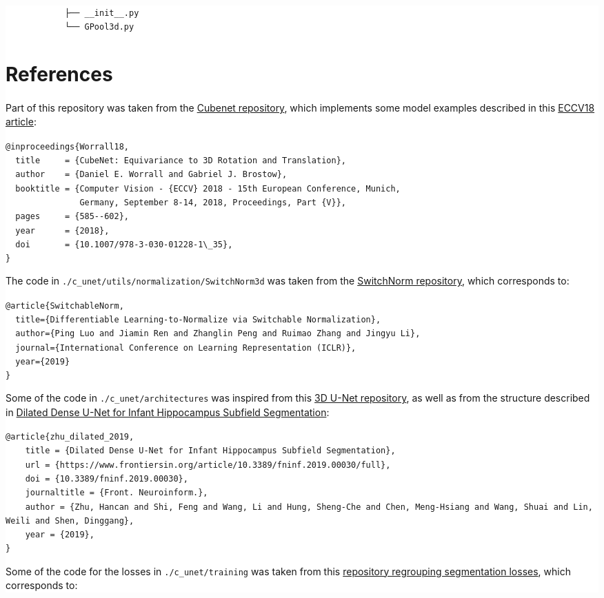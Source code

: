 ```sh
            ├── __init__.py
            └── GPool3d.py
```


# References

Part of this repository was taken from the [Cubenet repository](https://github.com/danielewworrall/cubenet), which implements some model examples described in this [ECCV18 article](https://arxiv.org/abs/1804.04458):

```
@inproceedings{Worrall18,
  title     = {CubeNet: Equivariance to 3D Rotation and Translation},
  author    = {Daniel E. Worrall and Gabriel J. Brostow},
  booktitle = {Computer Vision - {ECCV} 2018 - 15th European Conference, Munich,
               Germany, September 8-14, 2018, Proceedings, Part {V}},
  pages     = {585--602},
  year      = {2018},
  doi       = {10.1007/978-3-030-01228-1\_35},
}
```

The code in `./c_unet/utils/normalization/SwitchNorm3d` was taken from the [SwitchNorm repository](https://github.com/switchablenorms/Switchable-Normalization/blob/master/devkit/ops/switchable_norm.py), which corresponds to:

```
@article{SwitchableNorm,
  title={Differentiable Learning-to-Normalize via Switchable Normalization},
  author={Ping Luo and Jiamin Ren and Zhanglin Peng and Ruimao Zhang and Jingyu Li},
  journal={International Conference on Learning Representation (ICLR)},
  year={2019}
}
```

Some of the code in `./c_unet/architectures` was inspired from this [3D U-Net repository](https://github.com/JielongZ/3D-UNet-PyTorch-Implementation), as well as from the structure described in [Dilated Dense U-Net for Infant Hippocampus Subfield Segmentation](https://www.frontiersin.org/articles/10.3389/fninf.2019.00030/full):

```
@article{zhu_dilated_2019,
	title = {Dilated Dense U-Net for Infant Hippocampus Subfield Segmentation},
	url = {https://www.frontiersin.org/article/10.3389/fninf.2019.00030/full},
	doi = {10.3389/fninf.2019.00030},
	journaltitle = {Front. Neuroinform.},
	author = {Zhu, Hancan and Shi, Feng and Wang, Li and Hung, Sheng-Che and Chen, Meng-Hsiang and Wang, Shuai and Lin, Weili and Shen, Dinggang},
	year = {2019},
}
```

Some of the code for the losses in `./c_unet/training` was taken from this [repository regrouping segmentation losses](https://github.com/JunMa11/SegLoss), which corresponds to:

